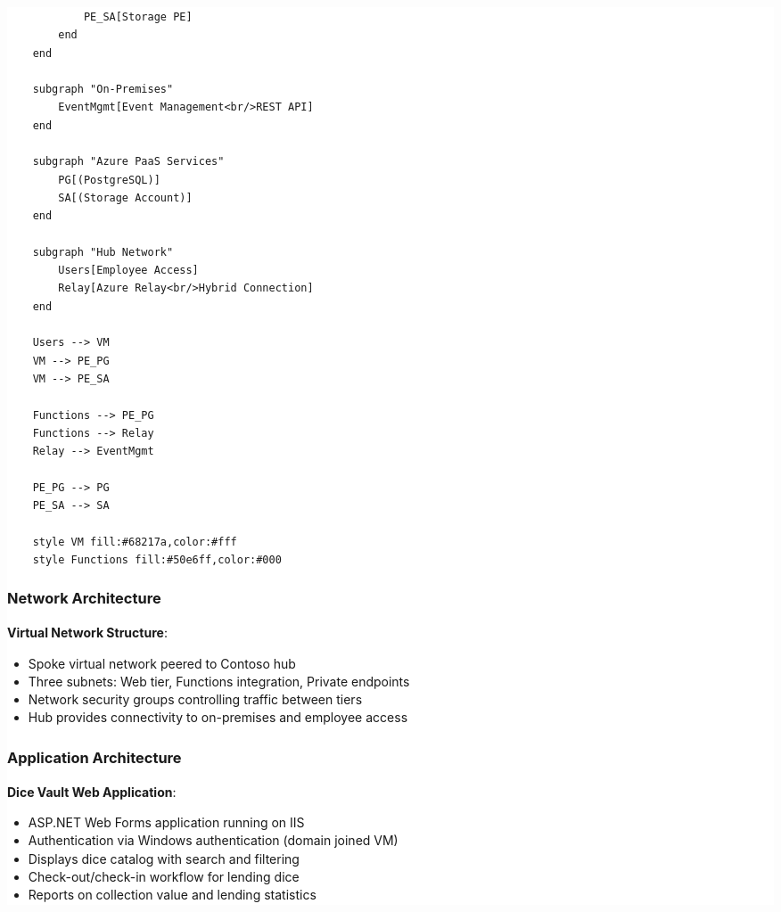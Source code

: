 ```mermaid
            PE_SA[Storage PE]
        end
    end
    
    subgraph "On-Premises"
        EventMgmt[Event Management<br/>REST API]
    end
    
    subgraph "Azure PaaS Services"
        PG[(PostgreSQL)]
        SA[(Storage Account)]
    end
    
    subgraph "Hub Network"
        Users[Employee Access]
        Relay[Azure Relay<br/>Hybrid Connection]
    end
    
    Users --> VM
    VM --> PE_PG
    VM --> PE_SA
    
    Functions --> PE_PG
    Functions --> Relay
    Relay --> EventMgmt
    
    PE_PG --> PG
    PE_SA --> SA
    
    style VM fill:#68217a,color:#fff
    style Functions fill:#50e6ff,color:#000
```

### Network Architecture

**Virtual Network Structure**:

- Spoke virtual network peered to Contoso hub
- Three subnets: Web tier, Functions integration, Private endpoints
- Network security groups controlling traffic between tiers
- Hub provides connectivity to on-premises and employee access

### Application Architecture

**Dice Vault Web Application**:

- ASP.NET Web Forms application running on IIS
- Authentication via Windows authentication (domain joined VM)
- Displays dice catalog with search and filtering
- Check-out/check-in workflow for lending dice
- Reports on collection value and lending statistics
